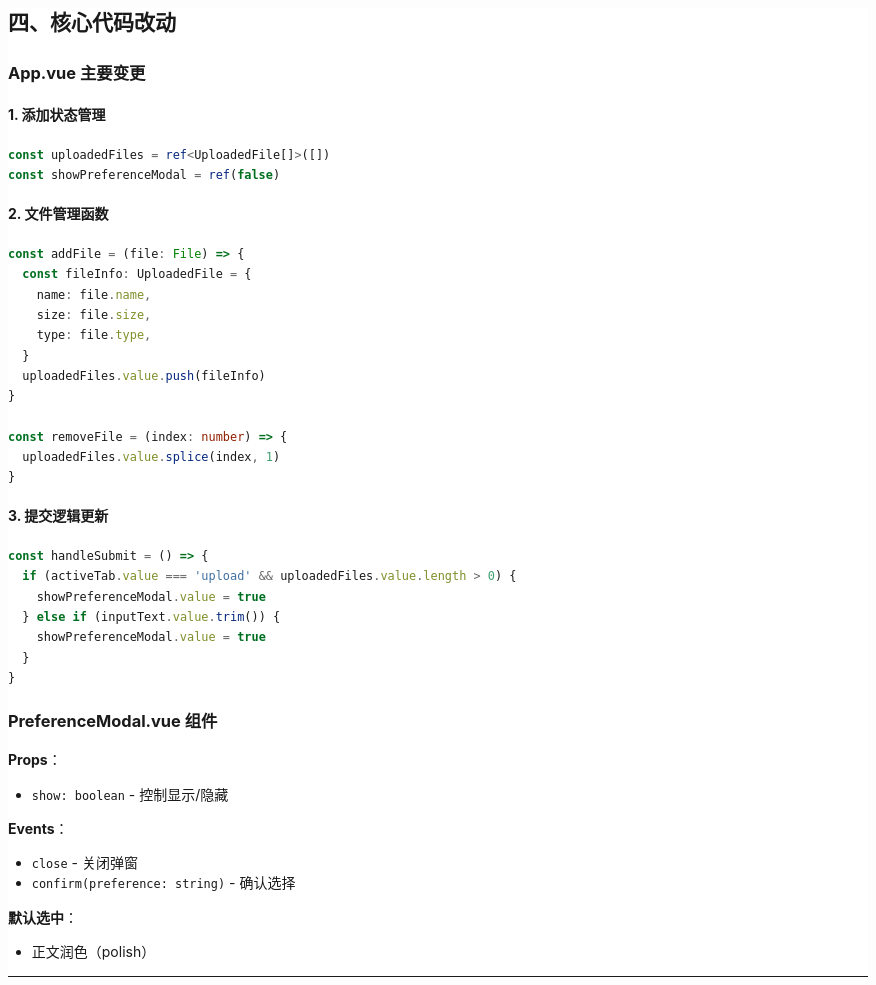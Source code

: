 
## 四、核心代码改动

### App.vue 主要变更

#### 1. 添加状态管理

```typescript
const uploadedFiles = ref<UploadedFile[]>([])
const showPreferenceModal = ref(false)
```

#### 2. 文件管理函数

```typescript
const addFile = (file: File) => {
  const fileInfo: UploadedFile = {
    name: file.name,
    size: file.size,
    type: file.type,
  }
  uploadedFiles.value.push(fileInfo)
}

const removeFile = (index: number) => {
  uploadedFiles.value.splice(index, 1)
}
```

#### 3. 提交逻辑更新

```typescript
const handleSubmit = () => {
  if (activeTab.value === 'upload' && uploadedFiles.value.length > 0) {
    showPreferenceModal.value = true
  } else if (inputText.value.trim()) {
    showPreferenceModal.value = true
  }
}
```

### PreferenceModal.vue 组件

**Props**：

- `show: boolean` - 控制显示/隐藏

**Events**：

- `close` - 关闭弹窗
- `confirm(preference: string)` - 确认选择

**默认选中**：

- 正文润色（polish）

---